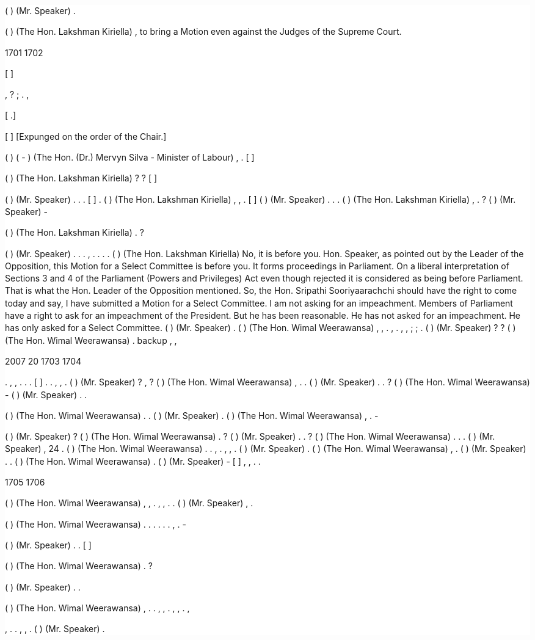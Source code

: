 ( ) (Mr. Speaker) .

( ) (The Hon. Lakshman Kiriella) , to bring a Motion even against the Judges of the Supreme Court.

1701 1702

[ ]

, ? ; . ,

[ .]

[ ] [Expunged on the order of the Chair.]

( ) ( - ) (The Hon. (Dr.) Mervyn Silva - Minister of Labour) , . [ ]

( ) (The Hon. Lakshman Kiriella) ? ? [ ]

( ) (Mr. Speaker) . . . [ ] . ( ) (The Hon. Lakshman Kiriella) , , . [ ] ( ) (Mr. Speaker) . . . ( ) (The Hon. Lakshman Kiriella) , . ? ( ) (Mr. Speaker) -

( ) (The Hon. Lakshman Kiriella) . ?

( ) (Mr. Speaker) . . . , . . . . ( ) (The Hon. Lakshman Kiriella) No, it is before you. Hon. Speaker, as pointed out by the Leader of the Opposition, this Motion for a Select Committee is before you. It forms proceedings in Parliament. On a liberal interpretation of Sections 3 and 4 of the Parliament (Powers and Privileges) Act even though rejected it is considered as being before Parliament. That is what the Hon. Leader of the Opposition mentioned. So, the Hon. Sripathi Sooriyaarachchi should have the right to come today and say, I have submitted a Motion for a Select Committee. I am not asking for an impeachment. Members of Parliament have a right to ask for an impeachment of the President. But he has been reasonable. He has not asked for an impeachment. He has only asked for a Select Committee. ( ) (Mr. Speaker) . ( ) (The Hon. Wimal Weerawansa) , , . , . , , ; ; . ( ) (Mr. Speaker) ? ? ( ) (The Hon. Wimal Weerawansa) . backup , ,

2007 20 1703 1704

. , , . . . [ ] . . , , . ( ) (Mr. Speaker) ? , ? ( ) (The Hon. Wimal Weerawansa) , . . ( ) (Mr. Speaker) . . ? ( ) (The Hon. Wimal Weerawansa) - ( ) (Mr. Speaker) . .

( ) (The Hon. Wimal Weerawansa) . . ( ) (Mr. Speaker) . ( ) (The Hon. Wimal Weerawansa) , . -

( ) (Mr. Speaker) ? ( ) (The Hon. Wimal Weerawansa) . ? ( ) (Mr. Speaker) . . ? ( ) (The Hon. Wimal Weerawansa) . . . ( ) (Mr. Speaker) , 24 . ( ) (The Hon. Wimal Weerawansa) . . , . , , . ( ) (Mr. Speaker) . ( ) (The Hon. Wimal Weerawansa) , . ( ) (Mr. Speaker) . . ( ) (The Hon. Wimal Weerawansa) . ( ) (Mr. Speaker) - [ ] , , . .

1705 1706

( ) (The Hon. Wimal Weerawansa) , , . , , . . ( ) (Mr. Speaker) , .

( ) (The Hon. Wimal Weerawansa) . . . . . . , . -

( ) (Mr. Speaker) . . [ ]

( ) (The Hon. Wimal Weerawansa) . ?

( ) (Mr. Speaker) . .

( ) (The Hon. Wimal Weerawansa) , . . , , . , , . ,

, . . , , . ( ) (Mr. Speaker) .
